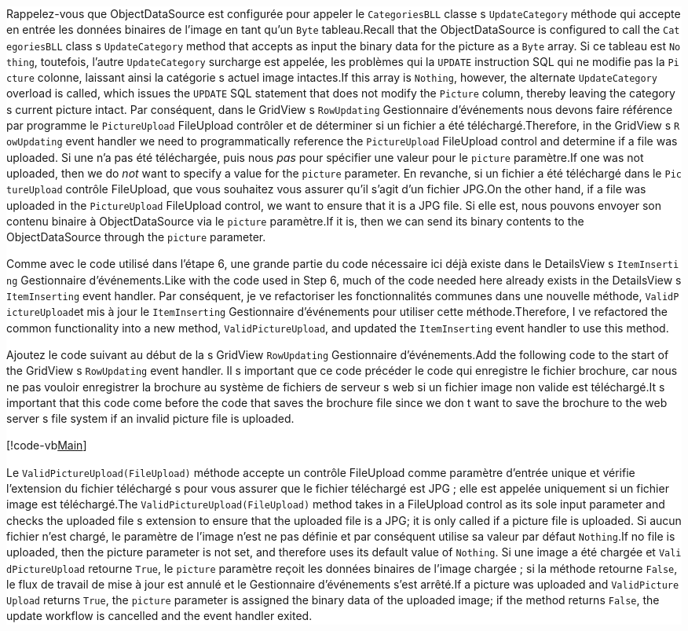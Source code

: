 
<span data-ttu-id="148ee-355">Rappelez-vous que ObjectDataSource est configurée pour appeler le `CategoriesBLL` classe s `UpdateCategory` méthode qui accepte en entrée les données binaires de l’image en tant qu’un `Byte` tableau.</span><span class="sxs-lookup"><span data-stu-id="148ee-355">Recall that the ObjectDataSource is configured to call the `CategoriesBLL` class s `UpdateCategory` method that accepts as input the binary data for the picture as a `Byte` array.</span></span> <span data-ttu-id="148ee-356">Si ce tableau est `Nothing`, toutefois, l’autre `UpdateCategory` surcharge est appelée, les problèmes qui la `UPDATE` instruction SQL qui ne modifie pas la `Picture` colonne, laissant ainsi la catégorie s actuel image intactes.</span><span class="sxs-lookup"><span data-stu-id="148ee-356">If this array is `Nothing`, however, the alternate `UpdateCategory` overload is called, which issues the `UPDATE` SQL statement that does not modify the `Picture` column, thereby leaving the category s current picture intact.</span></span> <span data-ttu-id="148ee-357">Par conséquent, dans le GridView s `RowUpdating` Gestionnaire d’événements nous devons faire référence par programme le `PictureUpload` FileUpload contrôler et de déterminer si un fichier a été téléchargé.</span><span class="sxs-lookup"><span data-stu-id="148ee-357">Therefore, in the GridView s `RowUpdating` event handler we need to programmatically reference the `PictureUpload` FileUpload control and determine if a file was uploaded.</span></span> <span data-ttu-id="148ee-358">Si une n’a pas été téléchargée, puis nous *pas* pour spécifier une valeur pour le `picture` paramètre.</span><span class="sxs-lookup"><span data-stu-id="148ee-358">If one was not uploaded, then we do *not* want to specify a value for the `picture` parameter.</span></span> <span data-ttu-id="148ee-359">En revanche, si un fichier a été téléchargé dans le `PictureUpload` contrôle FileUpload, que vous souhaitez vous assurer qu’il s’agit d’un fichier JPG.</span><span class="sxs-lookup"><span data-stu-id="148ee-359">On the other hand, if a file was uploaded in the `PictureUpload` FileUpload control, we want to ensure that it is a JPG file.</span></span> <span data-ttu-id="148ee-360">Si elle est, nous pouvons envoyer son contenu binaire à ObjectDataSource via le `picture` paramètre.</span><span class="sxs-lookup"><span data-stu-id="148ee-360">If it is, then we can send its binary contents to the ObjectDataSource through the `picture` parameter.</span></span>

<span data-ttu-id="148ee-361">Comme avec le code utilisé dans l’étape 6, une grande partie du code nécessaire ici déjà existe dans le DetailsView s `ItemInserting` Gestionnaire d’événements.</span><span class="sxs-lookup"><span data-stu-id="148ee-361">Like with the code used in Step 6, much of the code needed here already exists in the DetailsView s `ItemInserting` event handler.</span></span> <span data-ttu-id="148ee-362">Par conséquent, je ve refactoriser les fonctionnalités communes dans une nouvelle méthode, `ValidPictureUpload`et mis à jour le `ItemInserting` Gestionnaire d’événements pour utiliser cette méthode.</span><span class="sxs-lookup"><span data-stu-id="148ee-362">Therefore, I ve refactored the common functionality into a new method, `ValidPictureUpload`, and updated the `ItemInserting` event handler to use this method.</span></span>

<span data-ttu-id="148ee-363">Ajoutez le code suivant au début de la s GridView `RowUpdating` Gestionnaire d’événements.</span><span class="sxs-lookup"><span data-stu-id="148ee-363">Add the following code to the start of the GridView s `RowUpdating` event handler.</span></span> <span data-ttu-id="148ee-364">Il s important que ce code précéder le code qui enregistre le fichier brochure, car nous ne pas vouloir enregistrer la brochure au système de fichiers de serveur s web si un fichier image non valide est téléchargé.</span><span class="sxs-lookup"><span data-stu-id="148ee-364">It s important that this code come before the code that saves the brochure file since we don t want to save the brochure to the web server s file system if an invalid picture file is uploaded.</span></span>


[!code-vb[Main](updating-and-deleting-existing-binary-data-vb/samples/sample11.vb)]

<span data-ttu-id="148ee-365">Le `ValidPictureUpload(FileUpload)` méthode accepte un contrôle FileUpload comme paramètre d’entrée unique et vérifie l’extension du fichier téléchargé s pour vous assurer que le fichier téléchargé est JPG ; elle est appelée uniquement si un fichier image est téléchargé.</span><span class="sxs-lookup"><span data-stu-id="148ee-365">The `ValidPictureUpload(FileUpload)` method takes in a FileUpload control as its sole input parameter and checks the uploaded file s extension to ensure that the uploaded file is a JPG; it is only called if a picture file is uploaded.</span></span> <span data-ttu-id="148ee-366">Si aucun fichier n’est chargé, le paramètre de l’image n’est ne pas définie et par conséquent utilise sa valeur par défaut `Nothing`.</span><span class="sxs-lookup"><span data-stu-id="148ee-366">If no file is uploaded, then the picture parameter is not set, and therefore uses its default value of `Nothing`.</span></span> <span data-ttu-id="148ee-367">Si une image a été chargée et `ValidPictureUpload` retourne `True`, le `picture` paramètre reçoit les données binaires de l’image chargée ; si la méthode retourne `False`, le flux de travail de mise à jour est annulé et le Gestionnaire d’événements s’est arrêté.</span><span class="sxs-lookup"><span data-stu-id="148ee-367">If a picture was uploaded and `ValidPictureUpload` returns `True`, the `picture` parameter is assigned the binary data of the uploaded image; if the method returns `False`, the update workflow is cancelled and the event handler exited.</span></span>

